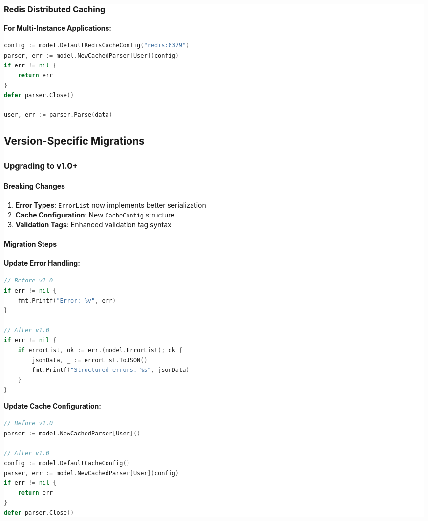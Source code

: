 ### Redis Distributed Caching

**For Multi-Instance Applications:**
```go
config := model.DefaultRedisCacheConfig("redis:6379")
parser, err := model.NewCachedParser[User](config)
if err != nil {
    return err
}
defer parser.Close()

user, err := parser.Parse(data)
```

## Version-Specific Migrations

### Upgrading to v1.0+

#### Breaking Changes
1. **Error Types**: `ErrorList` now implements better serialization
2. **Cache Configuration**: New `CacheConfig` structure
3. **Validation Tags**: Enhanced validation tag syntax

#### Migration Steps

**Update Error Handling:**
```go
// Before v1.0
if err != nil {
    fmt.Printf("Error: %v", err)
}

// After v1.0
if err != nil {
    if errorList, ok := err.(model.ErrorList); ok {
        jsonData, _ := errorList.ToJSON()
        fmt.Printf("Structured errors: %s", jsonData)
    }
}
```

**Update Cache Configuration:**
```go
// Before v1.0
parser := model.NewCachedParser[User]()

// After v1.0
config := model.DefaultCacheConfig()
parser, err := model.NewCachedParser[User](config)
if err != nil {
    return err
}
defer parser.Close()
```
